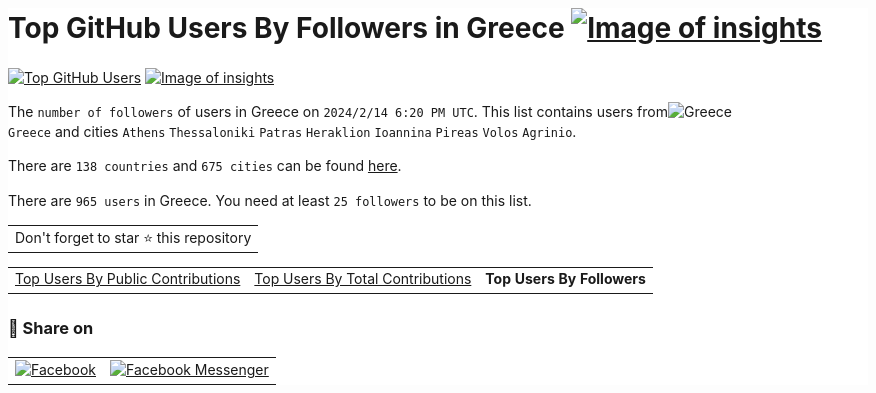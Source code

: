 # Top GitHub Users By Followers in Greece [<img alt="Image of insights" src="https://github.com/gayanvoice/insights/blob/master/graph/373383893/small/week.png" height="24">](https://github.com/gayanvoice/insights/blob/master/readme/373383893/week.md)
[![Top GitHub Users](https://github.com/gayanvoice/top-github-users/actions/workflows/action.yml/badge.svg)](https://github.com/gayanvoice/top-github-users/actions/workflows/action.yml) [![Image of insights](https://github.com/gayanvoice/insights/blob/master/svg/373383893/badge.svg)](https://github.com/gayanvoice/insights/blob/master/readme/373383893/week.md)

<a href="https://gayanvoice.github.io/top-github-users/index.html">
	<img align="right" width="200" src="https://upload.wikimedia.org/wikipedia/commons/5/5c/Flag_of_Greece.svg" alt="Greece">
</a>

The `number of followers` of users in Greece on `2024/2/14 6:20 PM UTC`. This list contains users from `Greece` and cities `Athens` `Thessaloniki` `Patras` `Heraklion` `Ioannina` `Pireas` `Volos` `Agrinio`.

There are `138 countries` and `675 cities` can be found [here](https://github.com/isyuricunha/top-github-users).

There are `965 users`  in Greece. You need at least `25 followers` to be on this list.

<table>
	<tr>
		<td>
			Don't forget to star ⭐ this repository
		</td>
	</tr>
</table>

<table>
	<tr>
		<td>
			<a href="https://github.com/isyuricunha/top-github-users/blob/main/markdown/public_contributions/greece.md">Top Users By Public Contributions</a>
		</td>
		<td>
			<a href="https://github.com/isyuricunha/top-github-users/blob/main/markdown/total_contributions/greece.md">Top Users By Total Contributions</a>
		</td>
		<td>
			<strong>Top Users By Followers</strong>
		</td>
	</tr>
</table>

### 🚀 Share on

<table>
	<tr>
		<td>
			<a href="https://web.facebook.com/sharer.php?t=Top%20GitHub%20Users%20By%20Followers%20in%20Greece&u=https://github.com/isyuricunha/top-github-users/blob/main/markdown/followers/greece.md&_rdc=1&_rdr">
				<img src="https://github.com/gayanvoice/github-active-users-monitor/raw/master/public/images/icons/facebook.svg" height="48" width="48" alt="Facebook"/>
			</a>
		</td>
		<td>
			<a href="https://www.facebook.com/dialog/send?link=https://github.com/isyuricunha/top-github-users/blob/main/markdown/followers/greece.md&app_id=291494419107518&redirect_uri=https://github.com/isyuricunha/top-github-users/blob/main/markdown/followers/greece.md">
				<img src="https://github.com/gayanvoice/github-active-users-monitor/raw/master/public/images/icons/facebook_messenger.svg" height="48" width="48" alt="Facebook Messenger"/>